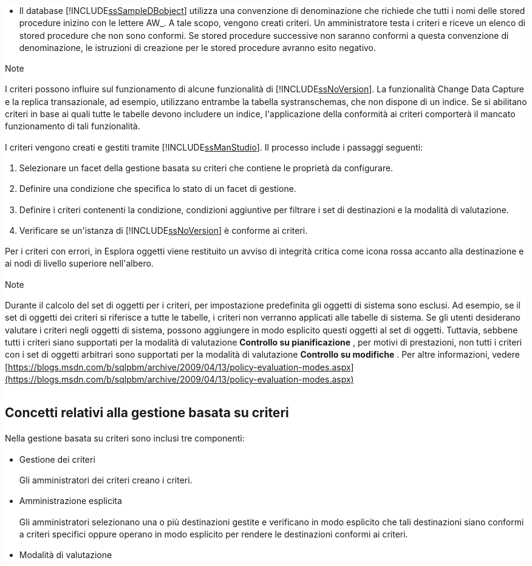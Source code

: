 -   Il database [!INCLUDE[ssSampleDBobject](../../includes/sssampledbobject-md.md)] utilizza una convenzione di denominazione che richiede che tutti i nomi delle stored procedure inizino con le lettere AW_. A tale scopo, vengono creati criteri. Un amministratore testa i criteri e riceve un elenco di stored procedure che non sono conformi. Se stored procedure successive non saranno conformi a questa convenzione di denominazione, le istruzioni di creazione per le stored procedure avranno esito negativo.  
  
> [!NOTE]  
>  I criteri possono influire sul funzionamento di alcune funzionalità di [!INCLUDE[ssNoVersion](../../includes/ssnoversion-md.md)]. La funzionalità Change Data Capture e la replica transazionale, ad esempio, utilizzano entrambe la tabella systranschemas, che non dispone di un indice. Se si abilitano criteri in base ai quali tutte le tabelle devono includere un indice, l'applicazione della conformità ai criteri comporterà il mancato funzionamento di tali funzionalità.  
  
 I criteri vengono creati e gestiti tramite [!INCLUDE[ssManStudio](../../includes/ssmanstudio-md.md)]. Il processo include i passaggi seguenti:  
  
1.  Selezionare un facet della gestione basata su criteri che contiene le proprietà da configurare.  
  
2.  Definire una condizione che specifica lo stato di un facet di gestione.  
  
3.  Definire i criteri contenenti la condizione, condizioni aggiuntive per filtrare i set di destinazioni e la modalità di valutazione.  
  
4.  Verificare se un'istanza di [!INCLUDE[ssNoVersion](../../includes/ssnoversion-md.md)] è conforme ai criteri.  
  
 Per i criteri con errori, in Esplora oggetti viene restituito un avviso di integrità critica come icona rossa accanto alla destinazione e ai nodi di livello superiore nell'albero.  
  
> [!NOTE]  
>  Durante il calcolo del set di oggetti per i criteri, per impostazione predefinita gli oggetti di sistema sono esclusi.  Ad esempio, se il set di oggetti dei criteri si riferisce a tutte le tabelle, i criteri non verranno applicati alle tabelle di sistema. Se gli utenti desiderano valutare i criteri negli oggetti di sistema, possono aggiungere in modo esplicito questi oggetti al set di oggetti. Tuttavia, sebbene tutti i criteri siano supportati per la modalità di valutazione **Controllo su pianificazione** , per motivi di prestazioni, non tutti i criteri con i set di oggetti arbitrari sono supportati per la modalità di valutazione **Controllo su modifiche** . Per altre informazioni, vedere [https://blogs.msdn.com/b/sqlpbm/archive/2009/04/13/policy-evaluation-modes.aspx](https://blogs.msdn.com/b/sqlpbm/archive/2009/04/13/policy-evaluation-modes.aspx)  
  
## <a name="policy-based-management-concepts"></a>Concetti relativi alla gestione basata su criteri  
 Nella gestione basata su criteri sono inclusi tre componenti:  
  
-   Gestione dei criteri  
  
     Gli amministratori dei criteri creano i criteri.  
  
-   Amministrazione esplicita  
  
     Gli amministratori selezionano una o più destinazioni gestite e verificano in modo esplicito che tali destinazioni siano conformi a criteri specifici oppure operano in modo esplicito per rendere le destinazioni conformi ai criteri.  
  
-   Modalità di valutazione  
  
